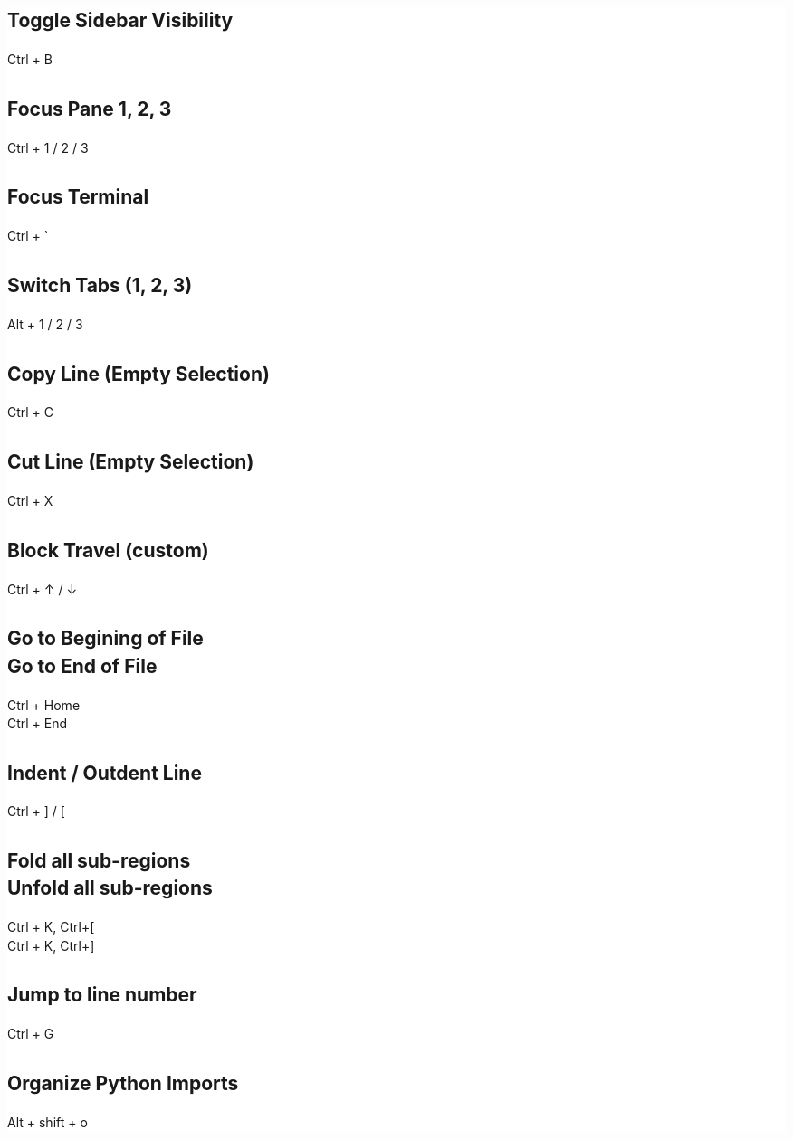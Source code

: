 

## Toggle Sidebar Visibility

Ctrl + B

## Focus Pane 1, 2, 3

Ctrl + 1 / 2 / 3

## Focus Terminal&nbsp;

Ctrl + `

## Switch Tabs (1, 2, 3)

Alt + 1 / 2 / 3

## Copy Line (Empty Selection)

Ctrl + C

## Cut Line (Empty Selection)

Ctrl + X

## Block Travel (custom)

Ctrl +&nbsp;↑ / ↓

## Go to Begining of File <br>Go to End of File

Ctrl + Home<br>Ctrl + End

## Indent / Outdent Line

Ctrl + ] / [

## Fold all sub-regions<br>Unfold all sub-regions

Ctrl + K, Ctrl+[<br>Ctrl + K, Ctrl+]

## Jump to line number

Ctrl + G

## Organize Python Imports

Alt + shift + o
